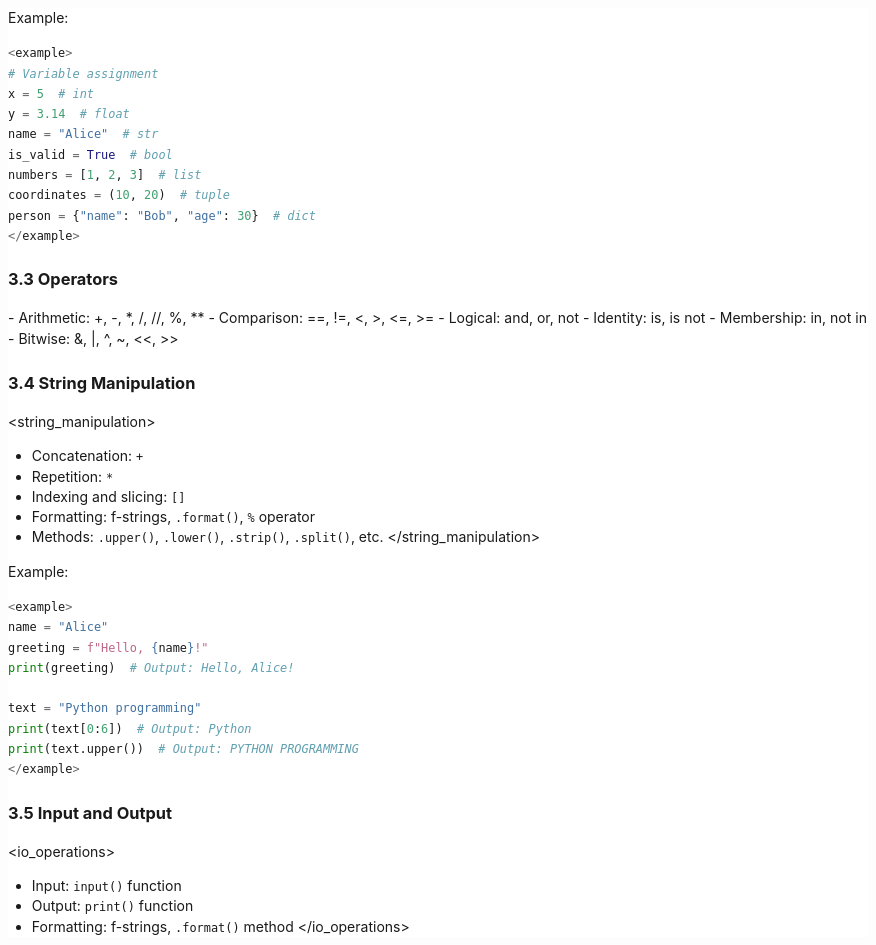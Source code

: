 Example:
```python
<example>
# Variable assignment
x = 5  # int
y = 3.14  # float
name = "Alice"  # str
is_valid = True  # bool
numbers = [1, 2, 3]  # list
coordinates = (10, 20)  # tuple
person = {"name": "Bob", "age": 30}  # dict
</example>
```

### 3.3 Operators

<operators>
- Arithmetic: +, -, *, /, //, %, **
- Comparison: ==, !=, <, >, <=, >=
- Logical: and, or, not
- Identity: is, is not
- Membership: in, not in
- Bitwise: &, |, ^, ~, <<, >>
</operators>

### 3.4 String Manipulation

<string_manipulation>
- Concatenation: `+`
- Repetition: `*`
- Indexing and slicing: `[]`
- Formatting: f-strings, `.format()`, `%` operator
- Methods: `.upper()`, `.lower()`, `.strip()`, `.split()`, etc.
</string_manipulation>

Example:
```python
<example>
name = "Alice"
greeting = f"Hello, {name}!"
print(greeting)  # Output: Hello, Alice!

text = "Python programming"
print(text[0:6])  # Output: Python
print(text.upper())  # Output: PYTHON PROGRAMMING
</example>
```

### 3.5 Input and Output

<io_operations>
- Input: `input()` function
- Output: `print()` function
- Formatting: f-strings, `.format()` method
</io_operations>
